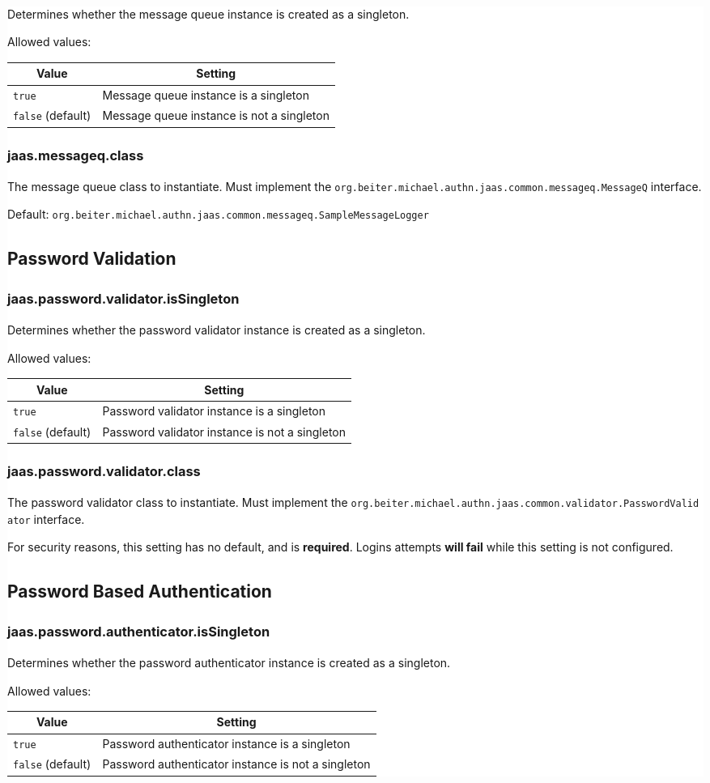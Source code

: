 Determines whether the message queue instance is created as a singleton.

Allowed values:

| Value             | Setting                                   |
|-------------------|-------------------------------------------|
| `true`            | Message queue instance is a singleton     |
| `false` (default) | Message queue instance is not a singleton |

### jaas.messageq.class

The message queue class to instantiate. Must implement the `org.beiter.michael.authn.jaas.common.messageq.MessageQ`
interface.
 
Default: `org.beiter.michael.authn.jaas.common.messageq.SampleMessageLogger`

## Password Validation

### jaas.password.validator.isSingleton

Determines whether the password validator instance is created as a singleton.

Allowed values:

| Value             | Setting                                        |
|-------------------|------------------------------------------------|
| `true`            | Password validator instance is a singleton     |
| `false` (default) | Password validator instance is not a singleton |

### jaas.password.validator.class

The password validator class to instantiate. Must implement the 
`org.beiter.michael.authn.jaas.common.validator.PasswordValidator` interface.

For security reasons, this setting has no default, and is **required**. Logins attempts
**will fail** while this setting is not configured.

## Password Based Authentication

 ### jaas.password.authenticator.isSingleton

 Determines whether the password authenticator instance is created as a singleton.

 Allowed values:

 | Value             | Setting                                            |
 |-------------------|----------------------------------------------------|
 | `true`            | Password authenticator instance is a singleton     |
 | `false` (default) | Password authenticator instance is not a singleton |
